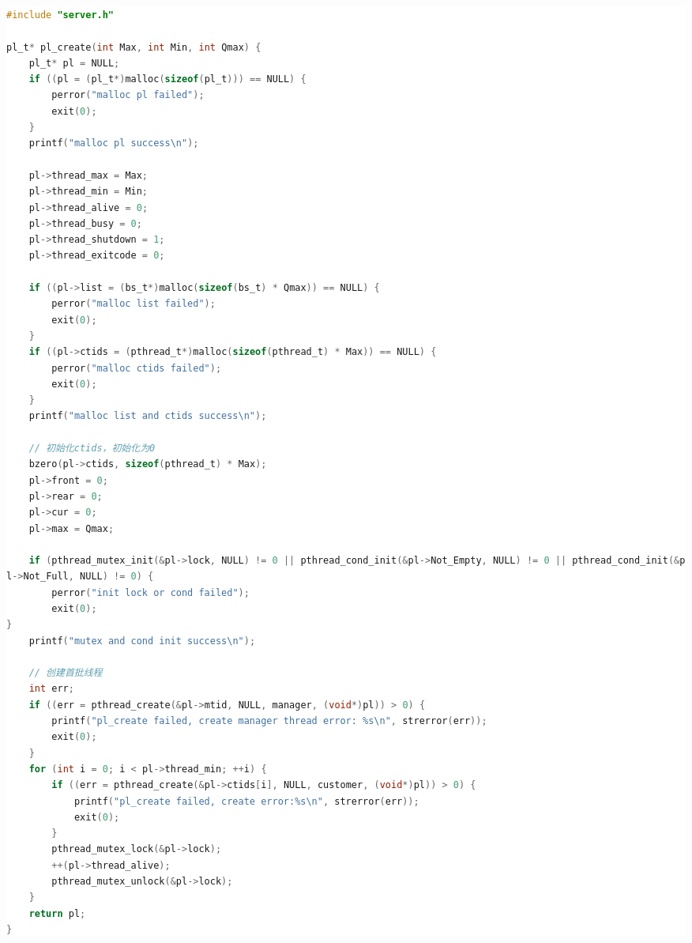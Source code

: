 ```c
#include "server.h"

pl_t* pl_create(int Max, int Min, int Qmax) {
	pl_t* pl = NULL;
	if ((pl = (pl_t*)malloc(sizeof(pl_t))) == NULL) {
		perror("malloc pl failed");
		exit(0);
	}
	printf("malloc pl success\n");
	
	pl->thread_max = Max;
	pl->thread_min = Min;
	pl->thread_alive = 0;
	pl->thread_busy = 0;
	pl->thread_shutdown = 1;
	pl->thread_exitcode = 0;

	if ((pl->list = (bs_t*)malloc(sizeof(bs_t) * Qmax)) == NULL) {
		perror("malloc list failed");
		exit(0);
	}
	if ((pl->ctids = (pthread_t*)malloc(sizeof(pthread_t) * Max)) == NULL) {
		perror("malloc ctids failed");
		exit(0);
	}
	printf("malloc list and ctids success\n");
	
	// 初始化ctids，初始化为0
	bzero(pl->ctids, sizeof(pthread_t) * Max);
	pl->front = 0;
	pl->rear = 0;
	pl->cur = 0;
	pl->max = Qmax;

	if (pthread_mutex_init(&pl->lock, NULL) != 0 || pthread_cond_init(&pl->Not_Empty, NULL) != 0 || pthread_cond_init(&pl->Not_Full, NULL) != 0) {
		perror("init lock or cond failed");
		exit(0);
}
	printf("mutex and cond init success\n");
	
	// 创建首批线程
	int err;
	if ((err = pthread_create(&pl->mtid, NULL, manager, (void*)pl)) > 0) {
		printf("pl_create failed, create manager thread error: %s\n", strerror(err));
		exit(0);
	}
	for (int i = 0; i < pl->thread_min; ++i) {
		if ((err = pthread_create(&pl->ctids[i], NULL, customer, (void*)pl)) > 0) {
			printf("pl_create failed, create error:%s\n", strerror(err));
			exit(0);
		}
		pthread_mutex_lock(&pl->lock);
		++(pl->thread_alive);
		pthread_mutex_unlock(&pl->lock);
	}
	return pl;
}
```
